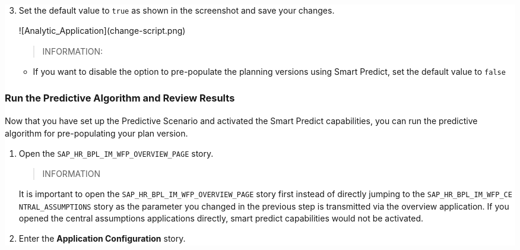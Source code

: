 3. Set the default value to `true` as shown in the screenshot and save your changes.

    <!-- border; size:400px -->![Analytic_Application](change-script.png)

    >INFORMATION:
    >
    - If you want to disable the option to pre-populate the planning versions using Smart Predict, set the default value to `false`


### Run the Predictive Algorithm and Review Results
Now that you have set up the Predictive Scenario and activated the Smart Predict capabilities, you can run the predictive algorithm for pre-populating your plan version.

1. Open the `SAP_HR_BPL_IM_WFP_OVERVIEW_PAGE` story.

    >INFORMATION
    >
    It is important to open the `SAP_HR_BPL_IM_WFP_OVERVIEW_PAGE` story first instead of directly jumping to the `SAP_HR_BPL_IM_WFP_CENTRAL_ASSUMPTIONS` story as the parameter you changed in the previous step is transmitted via the overview application. If you opened the central assumptions applications directly, smart predict capabilities would not be activated.

2. Enter the **Application Configuration** story.
